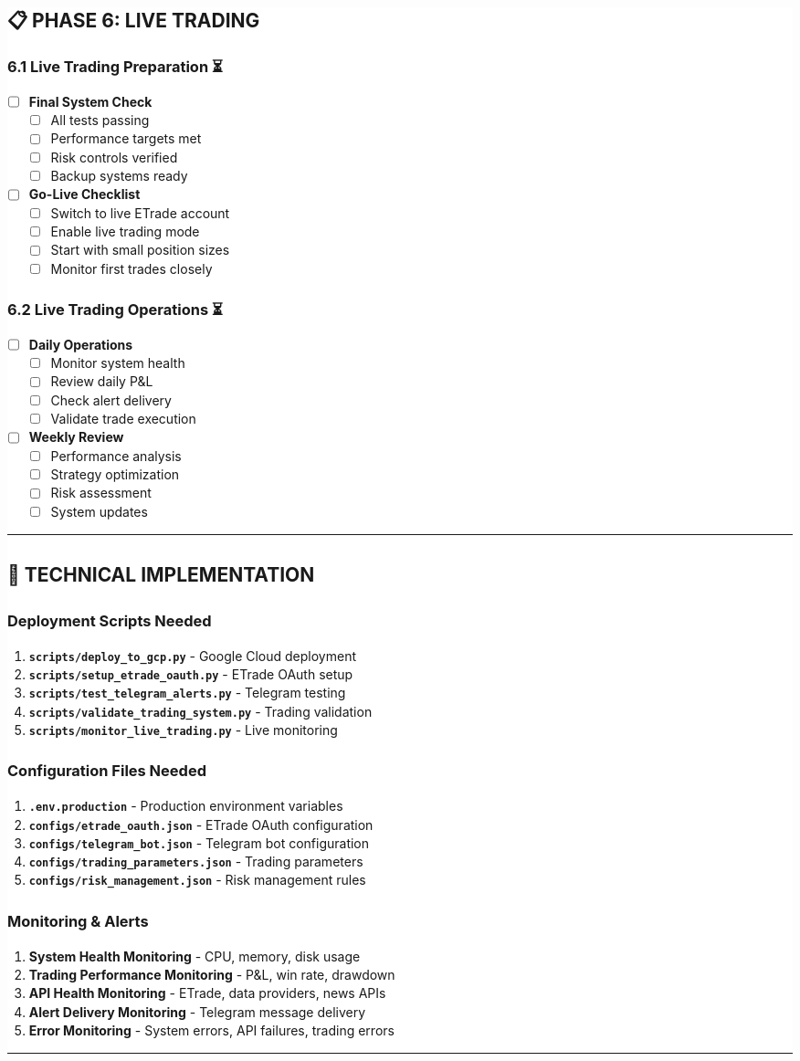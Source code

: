 ## 📋 **PHASE 6: LIVE TRADING**

### **6.1 Live Trading Preparation** ⏳
- [ ] **Final System Check**
  - [ ] All tests passing
  - [ ] Performance targets met
  - [ ] Risk controls verified
  - [ ] Backup systems ready

- [ ] **Go-Live Checklist**
  - [ ] Switch to live ETrade account
  - [ ] Enable live trading mode
  - [ ] Start with small position sizes
  - [ ] Monitor first trades closely

### **6.2 Live Trading Operations** ⏳
- [ ] **Daily Operations**
  - [ ] Monitor system health
  - [ ] Review daily P&L
  - [ ] Check alert delivery
  - [ ] Validate trade execution

- [ ] **Weekly Review**
  - [ ] Performance analysis
  - [ ] Strategy optimization
  - [ ] Risk assessment
  - [ ] System updates

---

## 🔧 **TECHNICAL IMPLEMENTATION**

### **Deployment Scripts Needed**
1. **`scripts/deploy_to_gcp.py`** - Google Cloud deployment
2. **`scripts/setup_etrade_oauth.py`** - ETrade OAuth setup
3. **`scripts/test_telegram_alerts.py`** - Telegram testing
4. **`scripts/validate_trading_system.py`** - Trading validation
5. **`scripts/monitor_live_trading.py`** - Live monitoring

### **Configuration Files Needed**
1. **`.env.production`** - Production environment variables
2. **`configs/etrade_oauth.json`** - ETrade OAuth configuration
3. **`configs/telegram_bot.json`** - Telegram bot configuration
4. **`configs/trading_parameters.json`** - Trading parameters
5. **`configs/risk_management.json`** - Risk management rules

### **Monitoring & Alerts**
1. **System Health Monitoring** - CPU, memory, disk usage
2. **Trading Performance Monitoring** - P&L, win rate, drawdown
3. **API Health Monitoring** - ETrade, data providers, news APIs
4. **Alert Delivery Monitoring** - Telegram message delivery
5. **Error Monitoring** - System errors, API failures, trading errors

---